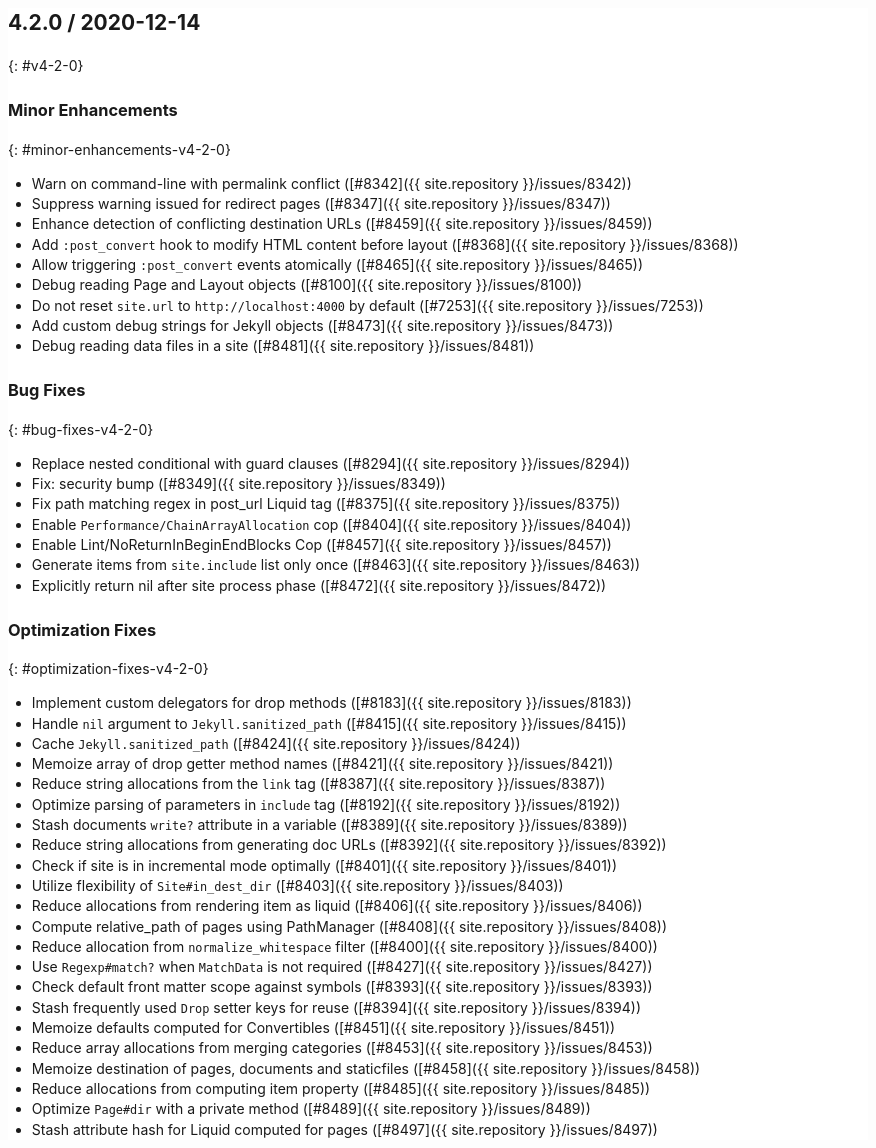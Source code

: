 ## 4.2.0 / 2020-12-14
{: #v4-2-0}

### Minor Enhancements
{: #minor-enhancements-v4-2-0}

- Warn on command-line with permalink conflict ([#8342]({{ site.repository }}/issues/8342))
- Suppress warning issued for redirect pages ([#8347]({{ site.repository }}/issues/8347))
- Enhance detection of conflicting destination URLs ([#8459]({{ site.repository }}/issues/8459))
- Add `:post_convert` hook to modify HTML content before layout ([#8368]({{ site.repository }}/issues/8368))
- Allow triggering `:post_convert` events atomically ([#8465]({{ site.repository }}/issues/8465))
- Debug reading Page and Layout objects ([#8100]({{ site.repository }}/issues/8100))
- Do not reset `site.url` to `http://localhost:4000` by default ([#7253]({{ site.repository }}/issues/7253))
- Add custom debug strings for Jekyll objects ([#8473]({{ site.repository }}/issues/8473))
- Debug reading data files in a site ([#8481]({{ site.repository }}/issues/8481))

### Bug Fixes
{: #bug-fixes-v4-2-0}

- Replace nested conditional with guard clauses ([#8294]({{ site.repository }}/issues/8294))
- Fix: security bump ([#8349]({{ site.repository }}/issues/8349))
- Fix path matching regex in post_url Liquid tag ([#8375]({{ site.repository }}/issues/8375))
- Enable `Performance/ChainArrayAllocation` cop ([#8404]({{ site.repository }}/issues/8404))
- Enable Lint/NoReturnInBeginEndBlocks Cop ([#8457]({{ site.repository }}/issues/8457))
- Generate items from `site.include` list only once ([#8463]({{ site.repository }}/issues/8463))
- Explicitly return nil after site process phase ([#8472]({{ site.repository }}/issues/8472))

### Optimization Fixes
{: #optimization-fixes-v4-2-0}

- Implement custom delegators for drop methods ([#8183]({{ site.repository }}/issues/8183))
- Handle `nil` argument to `Jekyll.sanitized_path` ([#8415]({{ site.repository }}/issues/8415))
- Cache `Jekyll.sanitized_path` ([#8424]({{ site.repository }}/issues/8424))
- Memoize array of drop getter method names ([#8421]({{ site.repository }}/issues/8421))
- Reduce string allocations from the `link` tag ([#8387]({{ site.repository }}/issues/8387))
- Optimize parsing of parameters in `include` tag ([#8192]({{ site.repository }}/issues/8192))
- Stash documents `write?` attribute in a variable ([#8389]({{ site.repository }}/issues/8389))
- Reduce string allocations from generating doc URLs ([#8392]({{ site.repository }}/issues/8392))
- Check if site is in incremental mode optimally ([#8401]({{ site.repository }}/issues/8401))
- Utilize flexibility of `Site#in_dest_dir` ([#8403]({{ site.repository }}/issues/8403))
- Reduce allocations from rendering item as liquid ([#8406]({{ site.repository }}/issues/8406))
- Compute relative_path of pages using PathManager ([#8408]({{ site.repository }}/issues/8408))
- Reduce allocation from `normalize_whitespace` filter ([#8400]({{ site.repository }}/issues/8400))
- Use `Regexp#match?` when `MatchData` is not required ([#8427]({{ site.repository }}/issues/8427))
- Check default front matter scope against symbols ([#8393]({{ site.repository }}/issues/8393))
- Stash frequently used `Drop` setter keys for reuse ([#8394]({{ site.repository }}/issues/8394))
- Memoize defaults computed for Convertibles ([#8451]({{ site.repository }}/issues/8451))
- Reduce array allocations from merging categories ([#8453]({{ site.repository }}/issues/8453))
- Memoize destination of pages, documents and staticfiles ([#8458]({{ site.repository }}/issues/8458))
- Reduce allocations from computing item property ([#8485]({{ site.repository }}/issues/8485))
- Optimize `Page#dir` with a private method ([#8489]({{ site.repository }}/issues/8489))
- Stash attribute hash for Liquid computed for pages ([#8497]({{ site.repository }}/issues/8497))
